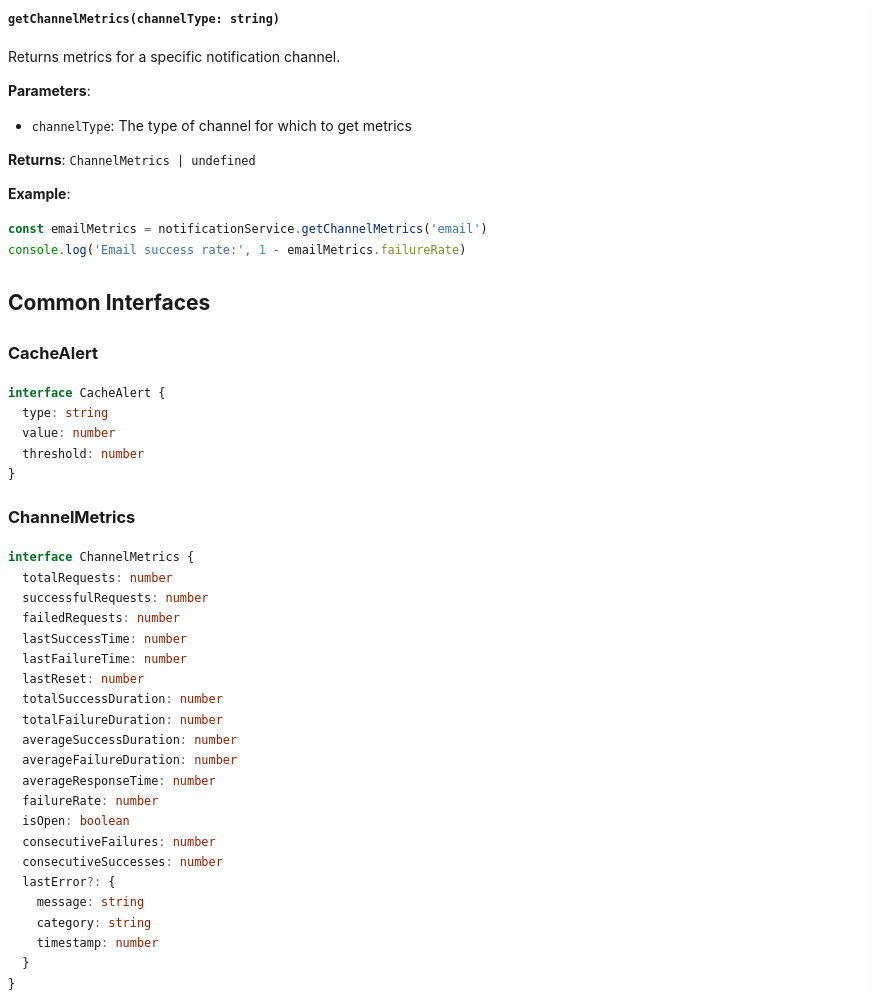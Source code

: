 #### `getChannelMetrics(channelType: string)`

Returns metrics for a specific notification channel.

**Parameters**:

- `channelType`: The type of channel for which to get metrics

**Returns**: `ChannelMetrics | undefined`

**Example**:

```typescript
const emailMetrics = notificationService.getChannelMetrics('email')
console.log('Email success rate:', 1 - emailMetrics.failureRate)
```

## Common Interfaces

### CacheAlert

```typescript
interface CacheAlert {
  type: string
  value: number
  threshold: number
}
```

### ChannelMetrics

```typescript
interface ChannelMetrics {
  totalRequests: number
  successfulRequests: number
  failedRequests: number
  lastSuccessTime: number
  lastFailureTime: number
  lastReset: number
  totalSuccessDuration: number
  totalFailureDuration: number
  averageSuccessDuration: number
  averageFailureDuration: number
  averageResponseTime: number
  failureRate: number
  isOpen: boolean
  consecutiveFailures: number
  consecutiveSuccesses: number
  lastError?: {
    message: string
    category: string
    timestamp: number
  }
}
```
